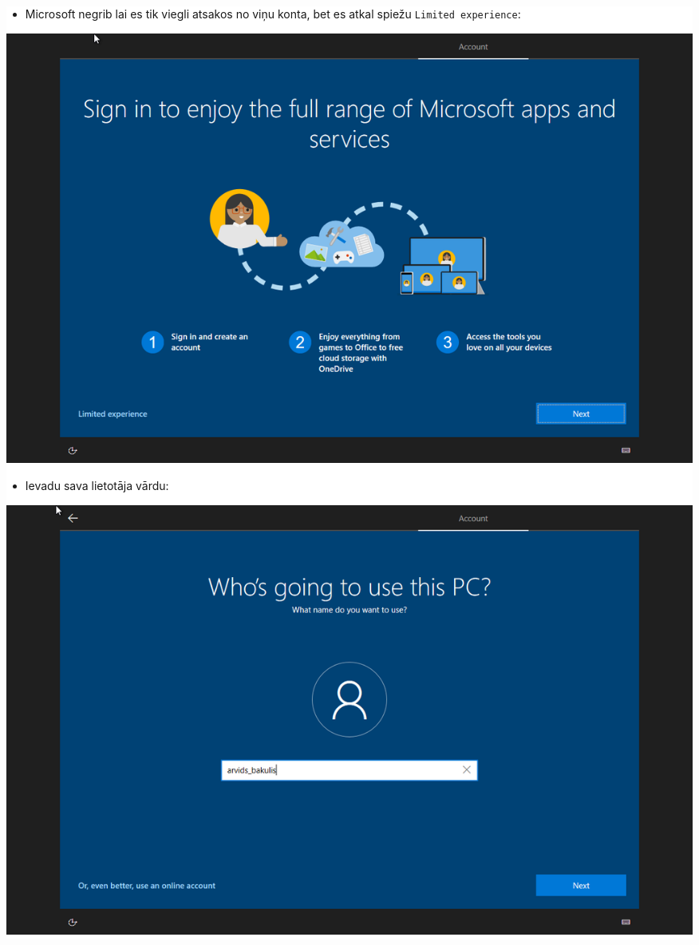 - Microsoft negrib lai es tik viegli atsakos no viņu konta, bet es atkal spiežu `Limited experience`:

![](https://raw.githubusercontent.com/kl3fry/os-hw-win/refs/heads/master/img/install/account2.png)

- Ievadu sava lietotāja vārdu:

![](https://raw.githubusercontent.com/kl3fry/os-hw-win/refs/heads/master/img/install/user.png)
